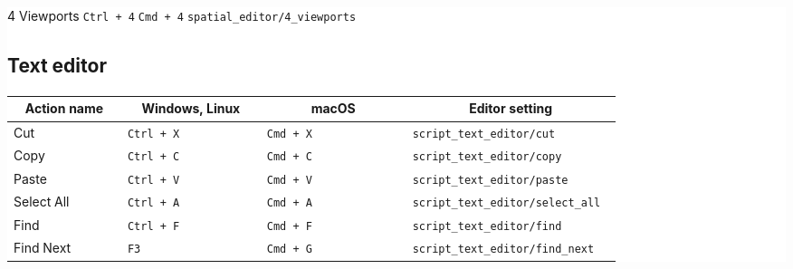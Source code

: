 </tr>
<tr>
<td>4 Viewports</td>
<td><code class="interpreted-text" role="kbd">Ctrl + 4</code></td>
<td><code class="interpreted-text" role="kbd">Cmd + 4</code></td>
<td><code>spatial_editor/4_viewports</code></td>
</tr>
</tbody>
</table>

## Text editor

<table style="width:99%;">
<colgroup>
<col style="width: 18%" />
<col style="width: 22%" />
<col style="width: 23%" />
<col style="width: 33%" />
</colgroup>
<thead>
<tr>
<th>Action name</th>
<th>Windows, Linux</th>
<th>macOS</th>
<th>Editor setting</th>
</tr>
</thead>
<tbody>
<tr>
<td>Cut</td>
<td><code class="interpreted-text" role="kbd">Ctrl + X</code></td>
<td><code class="interpreted-text" role="kbd">Cmd + X</code></td>
<td><code>script_text_editor/cut</code></td>
</tr>
<tr>
<td>Copy</td>
<td><code class="interpreted-text" role="kbd">Ctrl + C</code></td>
<td><code class="interpreted-text" role="kbd">Cmd + C</code></td>
<td><code>script_text_editor/copy</code></td>
</tr>
<tr>
<td>Paste</td>
<td><code class="interpreted-text" role="kbd">Ctrl + V</code></td>
<td><code class="interpreted-text" role="kbd">Cmd + V</code></td>
<td><code>script_text_editor/paste</code></td>
</tr>
<tr>
<td>Select All</td>
<td><code class="interpreted-text" role="kbd">Ctrl + A</code></td>
<td><code class="interpreted-text" role="kbd">Cmd + A</code></td>
<td><code>script_text_editor/select_all</code></td>
</tr>
<tr>
<td>Find</td>
<td><code class="interpreted-text" role="kbd">Ctrl + F</code></td>
<td><code class="interpreted-text" role="kbd">Cmd + F</code></td>
<td><code>script_text_editor/find</code></td>
</tr>
<tr>
<td>Find Next</td>
<td><code class="interpreted-text" role="kbd">F3</code></td>
<td><code class="interpreted-text" role="kbd">Cmd + G</code></td>
<td><code>script_text_editor/find_next</code></td>